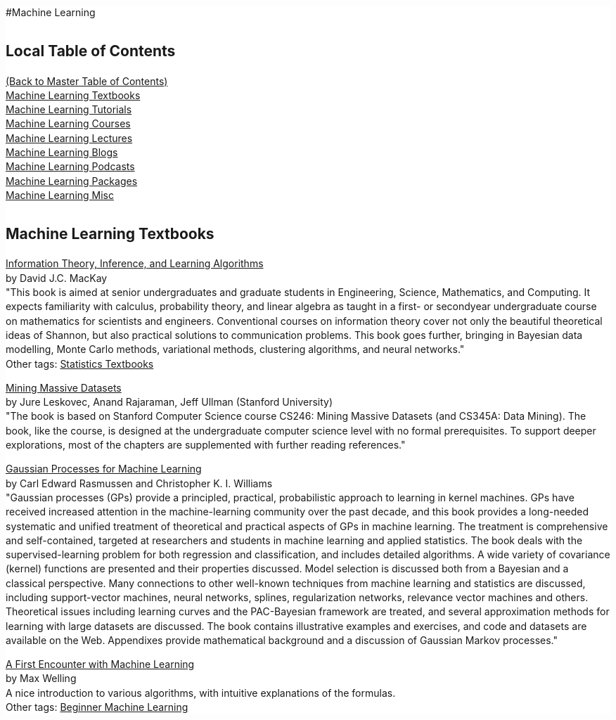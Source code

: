 #Machine Learning  
## Local Table of Contents  
[(Back to Master Table of Contents)](../)  
[Machine Learning Textbooks](#MachineLearningTextbooks)  
[Machine Learning Tutorials](#MachineLearningTutorials)  
[Machine Learning Courses](#MachineLearningCourses)  
[Machine Learning Lectures](#MachineLearningLectures)  
[Machine Learning Blogs](#MachineLearningBlogs)  
[Machine Learning Podcasts](#MachineLearningPodcasts)  
[Machine Learning Packages](#MachineLearningPackages)  
[Machine Learning Misc](#MachineLearningMisc)  
## <a name="MachineLearningTextbooks"></a>Machine Learning Textbooks  

[Information Theory, Inference, and Learning Algorithms](http://www.inference.phy.cam.ac.uk/itila/)  
by David J.C. MacKay  
"This book is aimed at senior undergraduates and graduate students in Engineering, Science, Mathematics, and Computing. It expects familiarity with calculus, probability theory, and linear algebra as taught in a first- or secondyear undergraduate course on mathematics for scientists and engineers. Conventional courses on information theory cover not only the beautiful theoretical ideas of Shannon, but also practical solutions to communication problems. This book goes further, bringing in Bayesian data modelling, Monte Carlo methods, variational methods, clustering algorithms, and neural networks."  
Other tags: [Statistics Textbooks](../statistics#StatisticsTextbooks)   
  
[Mining Massive Datasets](http://www.mmds.org/#ver21)  
by Jure Leskovec, Anand Rajaraman, Jeff Ullman (Stanford University)  
"The book is based on Stanford Computer Science course CS246: Mining Massive Datasets (and CS345A: Data Mining). The book, like the course, is designed at the undergraduate computer science level with no formal prerequisites. To support deeper explorations, most of the chapters are supplemented with further reading references."  
  
[Gaussian Processes for Machine Learning](http://www.gaussianprocess.org/gpml/)  
by Carl Edward Rasmussen and Christopher K. I. Williams  
"Gaussian processes (GPs) provide a principled, practical, probabilistic approach to learning in kernel machines. GPs have received increased attention in the machine-learning community over the past decade, and this book provides a long-needed systematic and unified treatment of theoretical and practical aspects of GPs in machine learning. The treatment is comprehensive and self-contained, targeted at researchers and students in machine learning and applied statistics. The book deals with the supervised-learning problem for both regression and classification, and includes detailed algorithms. A wide variety of covariance (kernel) functions are presented and their properties discussed. Model selection is discussed both from a Bayesian and a classical perspective. Many connections to other well-known techniques from machine learning and statistics are discussed, including support-vector machines, neural networks, splines, regularization networks, relevance vector machines and others. Theoretical issues including learning curves and the PAC-Bayesian framework are treated, and several approximation methods for learning with large datasets are discussed. The book contains illustrative examples and exercises, and code and datasets are available on the Web. Appendixes provide mathematical background and a discussion of Gaussian Markov processes."  
  
[A First Encounter with Machine Learning](https://www.ics.uci.edu/~welling/teaching/ICS273Afall11/IntroMLBook.pdf)  
by Max Welling  
A nice introduction to various algorithms, with intuitive explanations of the formulas.  
Other tags: [Beginner Machine Learning](../beginner#BeginnerMachineLearning)   
  